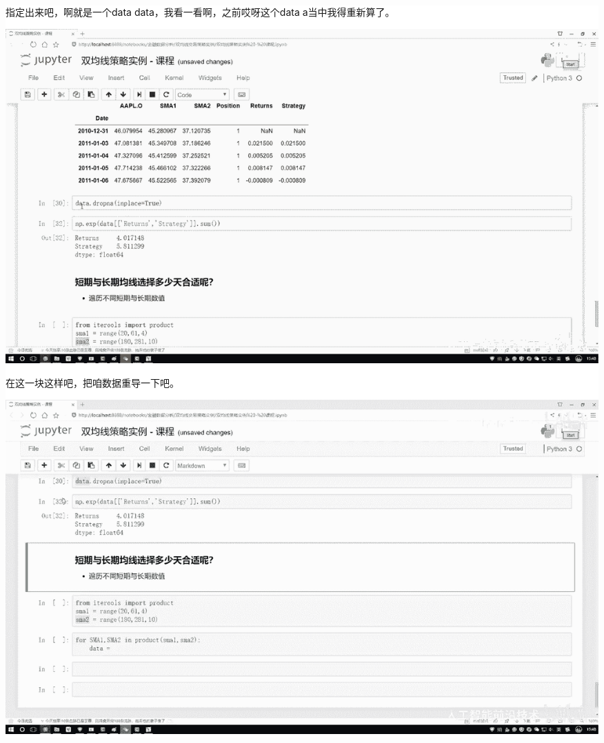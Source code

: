 指定出来吧，啊就是一个data data，我看一看啊，之前哎呀这个data a当中我得重新算了。

![](img/1988321d055ef656859bb92fbc6ac3f5_20.png)

在这一块这样吧，把咱数据重导一下吧。

![](img/1988321d055ef656859bb92fbc6ac3f5_22.png)
